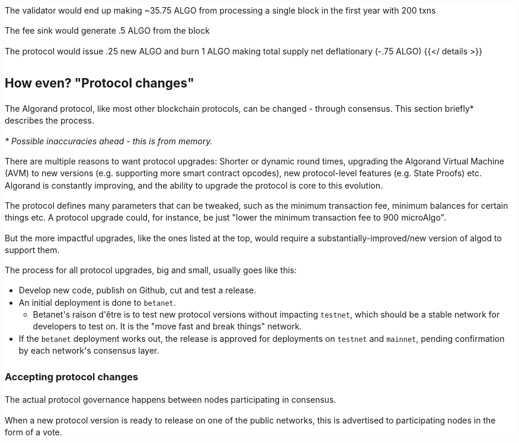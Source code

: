 The validator would end up making ~35.75 ALGO from processing a single block in the first year with 200 txns

The fee sink would generate .5 ALGO from the block

The protocol would issue .25 new ALGO and burn 1 ALGO making total supply net deflationary (-.75 ALGO)
{{</ details >}}

## How even? "Protocol changes"

The Algorand protocol, like most other blockchain protocols, can be changed - through consensus. This section briefly* describes the process.

_* Possible inaccuracies ahead - this is from memory._

There are multiple reasons to want protocol upgrades: Shorter or dynamic round times, upgrading the Algorand Virtual Machine (AVM) to new versions (e.g. supporting more smart contract opcodes), new protocol-level features (e.g. State Proofs) etc. Algorand is constantly improving, and the ability to upgrade the protocol is core to this evolution.

The protocol defines many parameters that can be tweaked, such as the minimum transaction fee, minimum balances for certain things etc. A protocol upgrade could, for instance, be just "lower the minimum transaction fee to 900 microAlgo".

But the more impactful upgrades, like the ones listed at the top, would require a substantially-improved/new version of algod to support them.

The process for all protocol upgrades, big and small, usually goes like this:

- Develop new code, publish on Github, cut and test a release.
- An initial deployment is done to `betanet`.
  - Betanet's raison d'être is to test new protocol versions without impacting `testnet`, which should be a stable network for developers to test on. It is the "move fast and break things" network.
- If the `betanet` deployment works out, the release is approved for deployments on `testnet` and `mainnet`, pending confirmation by each network's consensus layer.

### Accepting protocol changes

The actual protocol governance happens between nodes participating in consensus.

When a new protocol version is ready to release on one of the public networks, this is advertised to participating nodes in the form of a vote.
